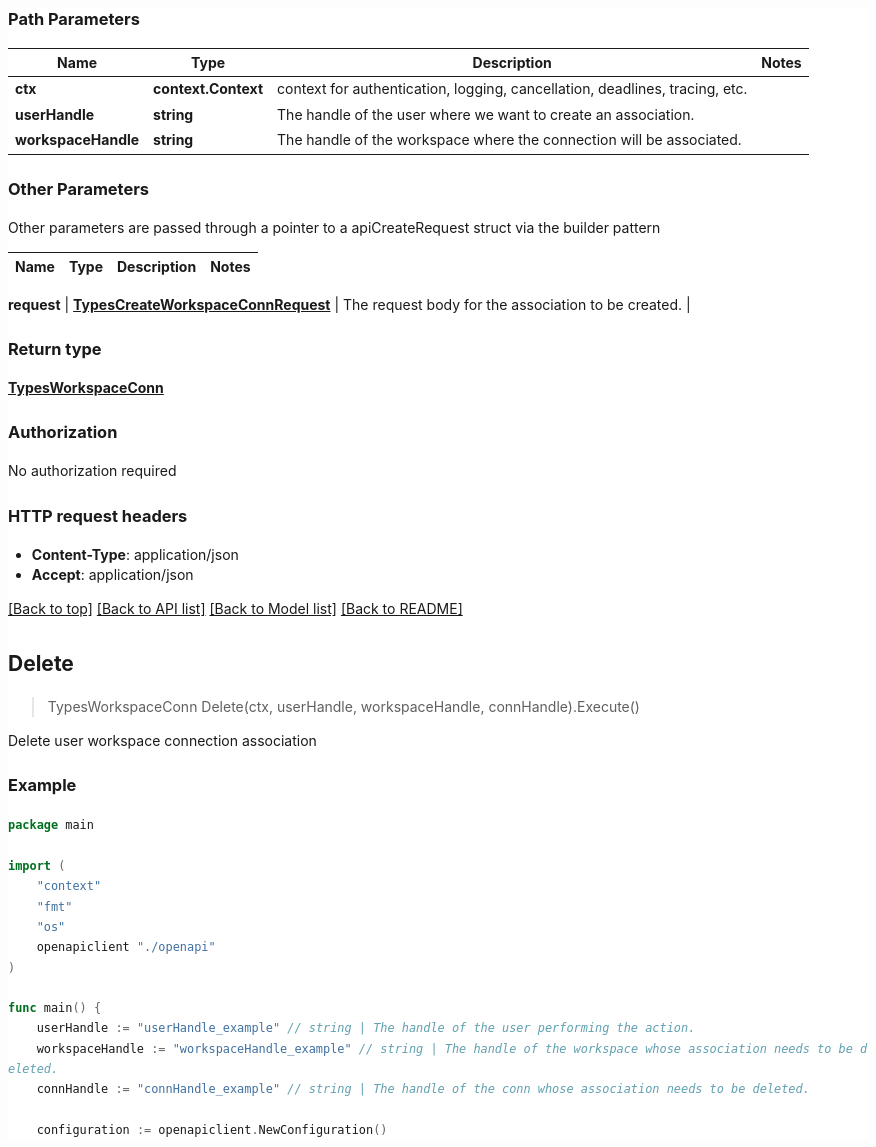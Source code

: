 ### Path Parameters


Name | Type | Description  | Notes
------------- | ------------- | ------------- | -------------
**ctx** | **context.Context** | context for authentication, logging, cancellation, deadlines, tracing, etc.
**userHandle** | **string** | The handle of the user where we want to create an association. | 
**workspaceHandle** | **string** | The handle of the workspace where the connection will be associated. | 

### Other Parameters

Other parameters are passed through a pointer to a apiCreateRequest struct via the builder pattern


Name | Type | Description  | Notes
------------- | ------------- | ------------- | -------------


 **request** | [**TypesCreateWorkspaceConnRequest**](TypesCreateWorkspaceConnRequest.md) | The request body for the association to be created. | 

### Return type

[**TypesWorkspaceConn**](TypesWorkspaceConn.md)

### Authorization

No authorization required

### HTTP request headers

- **Content-Type**: application/json
- **Accept**: application/json

[[Back to top]](#) [[Back to API list]](../README.md#documentation-for-api-endpoints)
[[Back to Model list]](../README.md#documentation-for-models)
[[Back to README]](../README.md)


## Delete

> TypesWorkspaceConn Delete(ctx, userHandle, workspaceHandle, connHandle).Execute()

Delete user workspace connection association



### Example

```go
package main

import (
    "context"
    "fmt"
    "os"
    openapiclient "./openapi"
)

func main() {
    userHandle := "userHandle_example" // string | The handle of the user performing the action.
    workspaceHandle := "workspaceHandle_example" // string | The handle of the workspace whose association needs to be deleted.
    connHandle := "connHandle_example" // string | The handle of the conn whose association needs to be deleted.

    configuration := openapiclient.NewConfiguration()
```